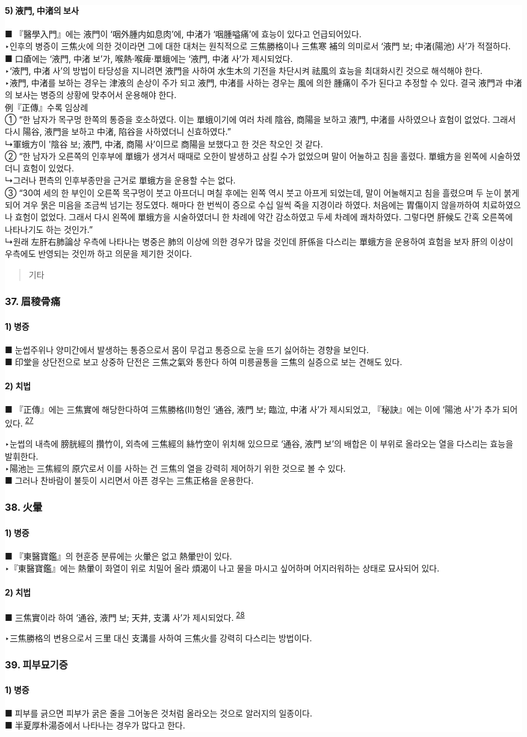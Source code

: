 #### 5) 液門, 中渚의 보사
■ 『醫學入門』에는 液門이 ‘咽外腫内如息肉’에, 中渚가 ‘咽腫嗌痛’에 효능이 있다고 언급되어있다.  
‣인후의 병증이 三焦火에 의한 것이라면 그에 대한 대처는 원칙적으로 三焦勝格이나 三焦寒 補의 의미로서 ‘液門 보; 中渚(陽池) 사’가 적절하다.  
■ 口瘡에는 ‘液門, 中渚 보’가, 喉熱·喉痺·單蛾에는 ‘液門, 中渚 사’가 제시되었다.  
‣‘液門, 中渚 사’의 방법이 타당성을 지니려면 液門을 사하여 水生木의 기전을 차단시켜 祛風의 효능을 최대화시킨 것으로 해석해야 한다.  
‣液門, 中渚를 보하는 경우는 津液의 손상이 주가 되고 液門, 中渚를 사하는 경우는 風에 의한 腫痛이 주가 된다고 추정할 수 있다. 결국 液門과 中渚의 보사는 병증의 상황에 맞추어서 운용해야 한다.  
例『正傳』수록 임상례  
① “한 남자가 목구멍 한쪽의 통증을 호소하였다. 이는 單蛾이기에 여러 차례 陰谷, 商陽을 보하고 液門, 中渚를 사하였으나 효험이 없었다. 그래서 다시 陽谷, 液門을 보하고 中渚, 陷谷을 사하였더니 신효하였다.”  
↳軍蛾方이 '陰谷 보; 液門, 中渚, 商陽 사’이므로 商陽을 보했다고 한 것은 착오인 것 같다.  
② “한 남자가 오른쪽의 인후부에 單蛾가 생겨서 때때로 오한이 발생하고 삼킬 수가 없었으며 말이 어눌하고 침을 홀렸다. 單蛾方을 왼쪽에 시술하였더니 효험이 있었다.  
↳그러나 편측의 인후부종만을 근거로 單蛾方을 운용할 수는 없다.  
③ “30여 세의 한 부인이 오른쪽 목구멍이 붓고 아프더니 며칠 후에는 왼쪽 역시 붓고 아프게 되었는데, 말이 어눌해지고 침을 흘렸으며 두 눈이 붉게 되어 겨우 묽은 미음을 조금씩 넘기는 정도였다. 해마다 한 번씩이 증으로 수십 일씩 죽을 지경이라 하였다. 처음에는 胃傷이지 않을까하여 치료하였으나 효험이 없었다. 그래서 다시 왼쪽에 單蛾方을 시술하였더니 한 차례에 약간 감소하였고 두세 차례에 쾌차하였다. 그렇다면 肝候도 간혹 오른쪽에 나타나기도 하는 것인가.”  
↳원래 左肝右肺論상 우측에 나타나는 병중은 肺의 이상에 의한 경우가 많을 것인데 肝係을 다스리는 單蛾方을 운용하여 효험을 보자 肝의 이상이 우측에도 반영되는 것인까 하고 의문을 제기한 것이다.  
>기타

### 37. 眉稜骨痛

#### 1) 병증
■ 눈썹주위나 양미간에서 발생하는 통증으로서 몸이 무겁고 통증으로 눈을 뜨기 싫어하는 경향을 보인다.  
■ 印堂을 상단전으로 보고 상중하 단전은 三焦之氣와 통한다 하여 미릉골통을 三焦의 실증으로 보는 견해도 있다.

#### 2) 치법
■ 『正傳』에는 三焦實에 해당한다하여 三焦勝格(Ⅱ)형인 ‘通谷, 液門 보; 臨泣, 中渚 사’가 제시되었고, 『秘訣』에는 이에 ‘陽池 사'가 추가 되어 있다.
<sup id="fnref:27"><a href="#fn:27" class="footnote">27</a></sup>
  
‣눈썹의 내측에 膀胱經의 攢竹이, 외측에 三焦經의 絲竹空이 위치해 있으므로 ‘通谷, 液門 보’의 배합은 이 부위로 올라오는 열을 다스리는 효능을 발휘한다.  
‣陽池는 三焦經의 原穴로서 이를 사하는 건 三焦의 열을 강력히 제어하기 위한 것으로 볼 수 있다.  
■ 그러나 찬바람이 불듯이 시리면서 아픈 경우는 三焦正格을 운용한다.

### 38. 火暈

#### 1) 병증
■ 『東醫寶鑑』의 현훈증 분류에는 火暈은 없고 熱暈만이 있다.  
‣『東醫寶鑑』에는 熱暈이 화열이 위로 치밀어 올라 煩渴이 나고 물을 마시고 싶어하며 어지러워하는 상태로 묘사되어 있다.

#### 2) 치법
■ 三焦實이라 하여 ‘通谷, 液門 보; 天井, 支溝 사’가 제시되었다.
<sup id="fnref:28"><a href="#fn:28" class="footnote">28</a></sup>
  
‣三焦勝格의 변용으로서 三里 대신 支溝를 사하여 三焦火를 강력히 다스리는 방법이다.

### 39. 피부묘기증

#### 1) 병증
■ 피부를 긁으면 피부가 굵은 줄을 그어놓은 것처럼 올라오는 것으로 알러지의 일종이다.  
■ 半夏厚朴湯증에서 나타나는 경우가 많다고 한다.
